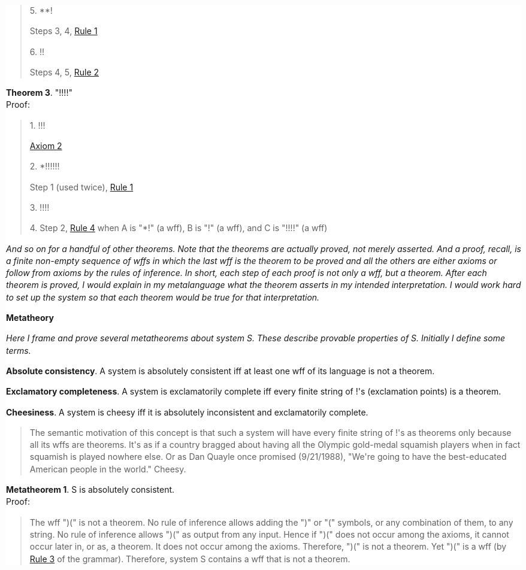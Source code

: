 > 
> 5\. \*\*!
> 
> Steps 3, 4, [Rule 1][22]
> 
> 6\. !!
> 
> Steps 4, 5, [Rule 2][23]

**Theorem 3**. "!!!!"  
Proof:

> 1\. !!!
> 
> [Axiom 2][24]
> 
> 2\. \*!!!!!!
> 
> Step 1 (used twice), [Rule 1][25]
> 
> 3\. !!!!
> 
> 4\. Step 2, [Rule 4][26] when A is "\*!" (a wff), B is "!" (a wff), and C is "!!!!" (a wff)

*And so on for a handful of other theorems. Note that the theorems are actually proved, not merely asserted. And a proof, recall, is a finite non-empty sequence of wffs in which the last wff is the theorem to be proved and all the others are either axioms or follow from axioms by the rules of inference. In short, each step of each proof is not only a wff, but a theorem. After each theorem is proved, I would explain in my metalanguage what the theorem asserts in my intended interpretation. I would work hard to set up the system so that each theorem would be true for that interpretation.*

**Metatheory**

*Here I frame and prove several metatheorems about system S. These describe provable properties of S. Initially I define some terms.*

**Absolute consistency**. A system is absolutely consistent iff at least one wff of its language is not a theorem.

**Exclamatory completeness**. A system is exclamatorily complete iff every finite string of !'s (exclamation points) is a theorem.

**Cheesiness**. A system is cheesy iff it is absolutely inconsistent and exclamatorily complete.

> The semantic motivation of this concept is that such a system will have every finite string of !'s as theorems only because all its wffs are theorems. It's as if a country bragged about having all the Olympic gold-medal squamish players when in fact squamish is played nowhere else. Or as Dan Quayle once promised (9/21/1988), "We're going to have the best-educated American people in the world." Cheesy.

**Metatheorem 1**. S is absolutely consistent.  
Proof:

> The wff ")(" is not a theorem. No rule of inference allows adding the ")" or "(" symbols, or any combination of them, to any string. No rule of inference allows ")(" as output from any input. Hence if ")(" does not occur among the axioms, it cannot occur later in, or as, a theorem. It does not occur among the axioms. Therefore, ")(" is not a theorem. Yet ")(" is a wff (by [Rule 3][27] of the grammar). Therefore, system S contains a wff that is not a theorem.


[1]: https://web.archive.org/web/20051216183142/http://www.earlham.edu/~peters/hometoc.htm
[2]: https://web.archive.org/web/20051216183142/http://www.earlham.edu/~phil/index.htm
[3]: https://web.archive.org/web/20051216183142/http://www.earlham.edu/
[4]: https://web.archive.org/web/20051216183142/http://www.earlham.edu/~peters/courses/logsys/sys-xmpl.htm#metalanguage
[5]: https://web.archive.org/web/20051216183142/http://www.earlham.edu/~peters/courses/logsys/sys-xmpl.htm#language
[6]: https://web.archive.org/web/20051216183142/http://www.earlham.edu/~peters/courses/logsys/sys-xmpl.htm#alphabet
[7]: https://web.archive.org/web/20051216183142/http://www.earlham.edu/~peters/courses/logsys/sys-xmpl.htm#grammar
[8]: https://web.archive.org/web/20051216183142/http://www.earlham.edu/~peters/courses/logsys/sys-xmpl.htm#apparatus
[9]: https://web.archive.org/web/20051216183142/http://www.earlham.edu/~peters/courses/logsys/sys-xmpl.htm#rules
[10]: https://web.archive.org/web/20051216183142/http://www.earlham.edu/~peters/courses/logsys/sys-xmpl.htm#axioms
[11]: https://web.archive.org/web/20051216183142/http://www.earlham.edu/~peters/courses/logsys/sys-xmpl.htm#theorems
[12]: https://web.archive.org/web/20051216183142/http://www.earlham.edu/~peters/courses/logsys/sys-xmpl.htm#metatheory
[13]: https://web.archive.org/web/20051216183142/http://www.earlham.edu/~peters/courses/logsys/sys-xmpl.htm#checklist
[14]: https://web.archive.org/web/20051216183142/http://www.earlham.edu/~peters/courses/logsys/sys-xmpl.htm#include
[15]: https://web.archive.org/web/20051216183142/http://www.earlham.edu/~peters/courses/logsys/sys-xmpl.htm#warnings
[16]: https://web.archive.org/web/20051216183142/http://www.earlham.edu/~peters/courses/logsys/sys-xmpl.htm#tips
[17]: https://web.archive.org/web/20051216183142/http://www.earlham.edu/~peters/courses/logsys/sys-asst.htm
[18]: https://web.archive.org/web/20051216183142/http://www.earlham.edu/~peters/courses/logsys/sys-xmpl.htm#axioms
[19]: https://web.archive.org/web/20051216183142/http://www.earlham.edu/~peters/courses/logsys/sys-xmpl.htm#rules
[20]: https://web.archive.org/web/20051216183142/http://www.earlham.edu/~peters/courses/logsys/sys-xmpl.htm#rules
[21]: https://web.archive.org/web/20051216183142/http://www.earlham.edu/~peters/courses/logsys/sys-xmpl.htm#thm1
[22]: https://web.archive.org/web/20051216183142/http://www.earlham.edu/~peters/courses/logsys/sys-xmpl.htm#rules
[23]: https://web.archive.org/web/20051216183142/http://www.earlham.edu/~peters/courses/logsys/sys-xmpl.htm#rules
[24]: https://web.archive.org/web/20051216183142/http://www.earlham.edu/~peters/courses/logsys/sys-xmpl.htm#axioms
[25]: https://web.archive.org/web/20051216183142/http://www.earlham.edu/~peters/courses/logsys/sys-xmpl.htm#rules
[26]: https://web.archive.org/web/20051216183142/http://www.earlham.edu/~peters/courses/logsys/sys-xmpl.htm#rules
[27]: https://web.archive.org/web/20051216183142/http://www.earlham.edu/~peters/courses/logsys/sys-xmpl.htm#grammar
[28]: https://web.archive.org/web/20051216183142/http://www.earlham.edu/~peters/courses/logsys/sys-xmpl.htm#grammar
[29]: https://web.archive.org/web/20051216183142/http://www.earlham.edu/~peters/courses/logsys/sys-xmpl.htm#grammar
[30]: https://web.archive.org/web/20051216183142/http://www.earlham.edu/~peters/courses/logsys/sys-xmpl.htm#rules
[31]: https://web.archive.org/web/20051216183142/http://www.earlham.edu/~peters/courses/logsys/sys-xmpl.htm#rules
[32]: https://web.archive.org/web/20051216183142/http://www.earlham.edu/~peters/courses/logsys/sys-xmpl.htm#thm3
[33]: https://web.archive.org/web/20051216183142/http://www.earlham.edu/~peters/courses/logsys/sys-xmpl.htm#lemma
[34]: https://web.archive.org/web/20051216183142/http://www.earlham.edu/~peters/courses/logsys/sys-xmpl.htm#thm3
[35]: https://web.archive.org/web/20051216183142/http://www.earlham.edu/~peters/courses/logsys/sys-xmpl.htm#axioms
[36]: https://web.archive.org/web/20051216183142/http://www.earlham.edu/~peters/courses/logsys/sys-xmpl.htm#thm1
[37]: https://web.archive.org/web/20051216183142/http://www.earlham.edu/~peters/courses/logsys/sys-xmpl.htm#thm2
[38]: https://web.archive.org/web/20051216183142/http://www.earlham.edu/~peters/courses/logsys/sys-xmpl.htm#metathm2
[39]: https://web.archive.org/web/20051216183142/http://www.earlham.edu/~peters/courses/logsys/sys-xmpl.htm#metathm1